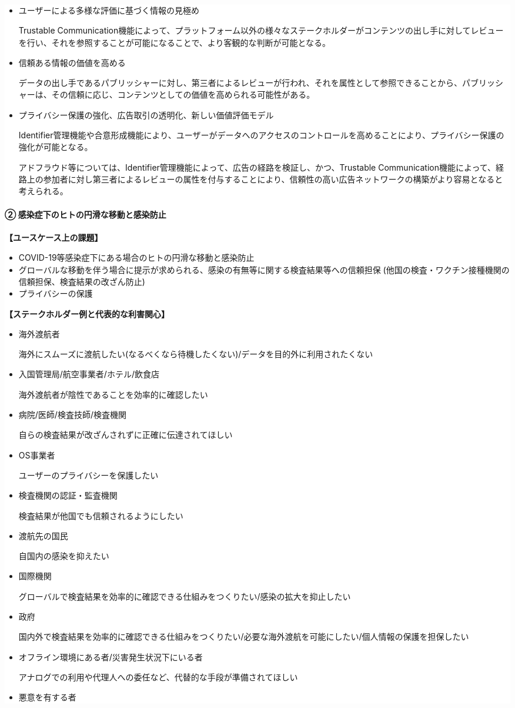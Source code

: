 - ユーザーによる多様な評価に基づく情報の見極め

	Trustable Communication機能によって、プラットフォーム以外の様々なステークホルダーがコンテンツの出し手に対してレビューを行い、それを参照することが可能になることで、より客観的な判断が可能となる。

- 信頼ある情報の価値を高める

	データの出し手であるパブリッシャーに対し、第三者によるレビューが行われ、それを属性として参照できることから、パブリッシャーは、その信頼に応じ、コンテンツとしての価値を高められる可能性がある。

- プライバシー保護の強化、広告取引の透明化、新しい価値評価モデル

	Identifier管理機能や合意形成機能により、ユーザーがデータへのアクセスのコントロールを高めることにより、プライバシー保護の強化が可能となる。

	アドフラウド等については、Identifier管理機能によって、広告の経路を検証し、かつ、Trustable Communication機能によって、経路上の参加者に対し第三者によるレビューの属性を付与することにより、信頼性の高い広告ネットワークの構築がより容易となると考えられる。

#### ② 感染症下のヒトの円滑な移動と感染防止

**【ユースケース上の課題】**

- COVID-19等感染症下にある場合のヒトの円滑な移動と感染防止
- グローバルな移動を伴う場合に提示が求められる、感染の有無等に関する検査結果等への信頼担保 (他国の検査・ワクチン接種機関の信頼担保、検査結果の改ざん防止)
- プライバシーの保護

**【ステークホルダー例と代表的な利害関心】**

- 海外渡航者

	海外にスムーズに渡航したい(なるべくなら待機したくない)/データを目的外に利用されたくない

- 入国管理局/航空事業者/ホテル/飲食店

	海外渡航者が陰性であることを効率的に確認したい

- 病院/医師/検査技師/検査機関

	自らの検査結果が改ざんされずに正確に伝達されてほしい

- OS事業者

	ユーザーのプライバシーを保護したい

- 検査機関の認証・監査機関

	検査結果が他国でも信頼されるようにしたい

- 渡航先の国民

	自国内の感染を抑えたい

- 国際機関

	グローバルで検査結果を効率的に確認できる仕組みをつくりたい/感染の拡大を抑止したい

- 政府

	国内外で検査結果を効率的に確認できる仕組みをつくりたい/必要な海外渡航を可能にしたい/個人情報の保護を担保したい

- オフライン環境にある者/災害発生状況下にいる者

	アナログでの利用や代理人への委任など、代替的な手段が準備されてほしい

- 悪意を有する者
